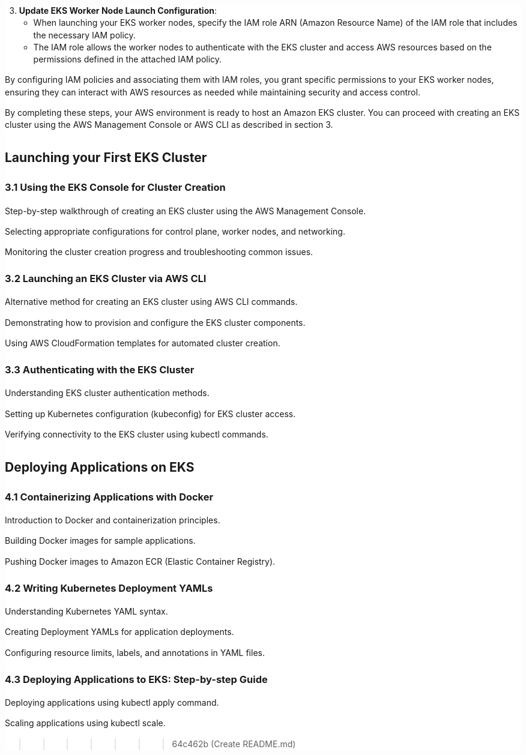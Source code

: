 3. **Update EKS Worker Node Launch Configuration**:
   - When launching your EKS worker nodes, specify the IAM role ARN (Amazon Resource Name) of the IAM role that includes the necessary IAM policy.
   - The IAM role allows the worker nodes to authenticate with the EKS cluster and access AWS resources based on the permissions defined in the attached IAM policy.

By configuring IAM policies and associating them with IAM roles, you grant specific permissions to your EKS worker nodes, ensuring they can interact with AWS resources as needed while maintaining security and access control.

By completing these steps, your AWS environment is ready to host an Amazon EKS cluster. You can proceed with creating an EKS cluster using the AWS Management Console or AWS CLI as described in section 3.

## Launching your First EKS Cluster

### 3.1 Using the EKS Console for Cluster Creation

Step-by-step walkthrough of creating an EKS cluster using the AWS Management Console.

Selecting appropriate configurations for control plane, worker nodes, and networking.

Monitoring the cluster creation progress and troubleshooting common issues.

### 3.2 Launching an EKS Cluster via AWS CLI

Alternative method for creating an EKS cluster using AWS CLI commands.

Demonstrating how to provision and configure the EKS cluster components.

Using AWS CloudFormation templates for automated cluster creation.

### 3.3 Authenticating with the EKS Cluster

Understanding EKS cluster authentication methods.

Setting up Kubernetes configuration (kubeconfig) for EKS cluster access.

Verifying connectivity to the EKS cluster using kubectl commands.

## Deploying Applications on EKS

### 4.1 Containerizing Applications with Docker

Introduction to Docker and containerization principles.

Building Docker images for sample applications.

Pushing Docker images to Amazon ECR (Elastic Container Registry).

### 4.2 Writing Kubernetes Deployment YAMLs

Understanding Kubernetes YAML syntax.

Creating Deployment YAMLs for application deployments.

Configuring resource limits, labels, and annotations in YAML files.

### 4.3 Deploying Applications to EKS: Step-by-step Guide

Deploying applications using kubectl apply command.

Scaling applications using kubectl scale.
>>>>>>> 64c462b (Create README.md)
